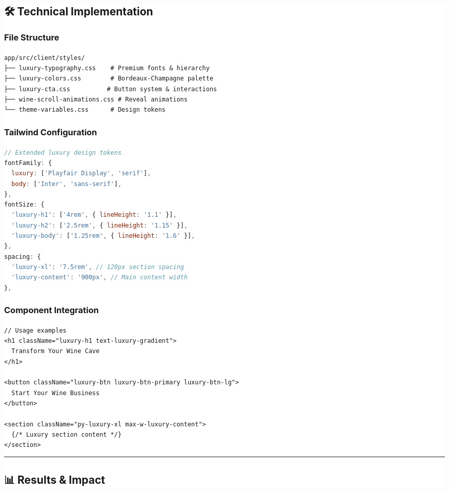 ## 🛠️ **Technical Implementation**

### File Structure
```
app/src/client/styles/
├── luxury-typography.css    # Premium fonts & hierarchy
├── luxury-colors.css        # Bordeaux-Champagne palette  
├── luxury-cta.css          # Button system & interactions
├── wine-scroll-animations.css # Reveal animations
└── theme-variables.css      # Design tokens
```

### Tailwind Configuration
```javascript
// Extended luxury design tokens
fontFamily: {
  luxury: ['Playfair Display', 'serif'],
  body: ['Inter', 'sans-serif'],
},
fontSize: {
  'luxury-h1': ['4rem', { lineHeight: '1.1' }],
  'luxury-h2': ['2.5rem', { lineHeight: '1.15' }],
  'luxury-body': ['1.25rem', { lineHeight: '1.6' }],
},
spacing: {
  'luxury-xl': '7.5rem', // 120px section spacing
  'luxury-content': '900px', // Main content width
},
```

### Component Integration
```tsx
// Usage examples
<h1 className="luxury-h1 text-luxury-gradient">
  Transform Your Wine Cave
</h1>

<button className="luxury-btn luxury-btn-primary luxury-btn-lg">
  Start Your Wine Business
</button>

<section className="py-luxury-xl max-w-luxury-content">
  {/* Luxury section content */}
</section>
```

---

## 📊 **Results & Impact**
